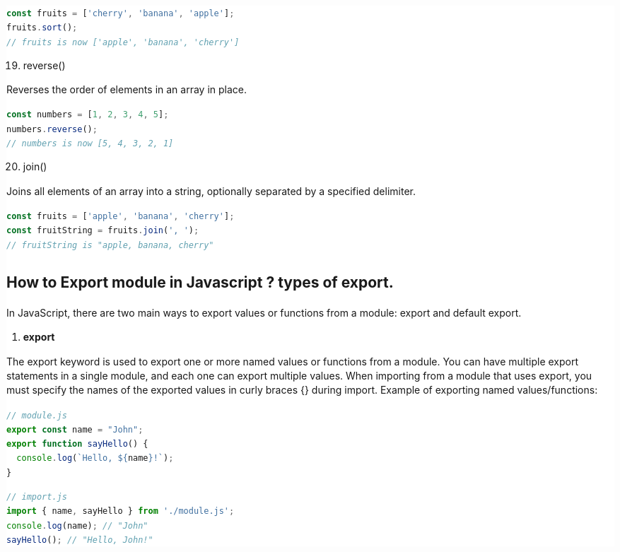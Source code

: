   ```javascript
  const fruits = ['cherry', 'banana', 'apple'];
  fruits.sort();
  // fruits is now ['apple', 'banana', 'cherry']
  
  ```

19. reverse()
  
  Reverses the order of elements in an array in place.
  ```js
  const numbers = [1, 2, 3, 4, 5];
  numbers.reverse();
  // numbers is now [5, 4, 3, 2, 1]

  ```

20. join() 

  Joins all elements of an array into a string, optionally separated by a specified delimiter.

  ```js
  const fruits = ['apple', 'banana', 'cherry'];
  const fruitString = fruits.join(', ');
  // fruitString is "apple, banana, cherry"

  ```

## How to Export module in Javascript ? types of export.

In JavaScript, there are two main ways to export values or functions from a module: export and default export. 

1. **export**

The export keyword is used to export one or more named values or functions from a module.
You can have multiple export statements in a single module, and each one can export multiple values.
When importing from a module that uses export, you must specify the names of the exported values in curly braces {} during import.
Example of exporting named values/functions:

  ```javascript
  // module.js
  export const name = "John";
  export function sayHello() {
    console.log(`Hello, ${name}!`);
  }
```

  ```javascript
  // import.js
  import { name, sayHello } from './module.js';
  console.log(name); // "John"
  sayHello(); // "Hello, John!"
  ```
